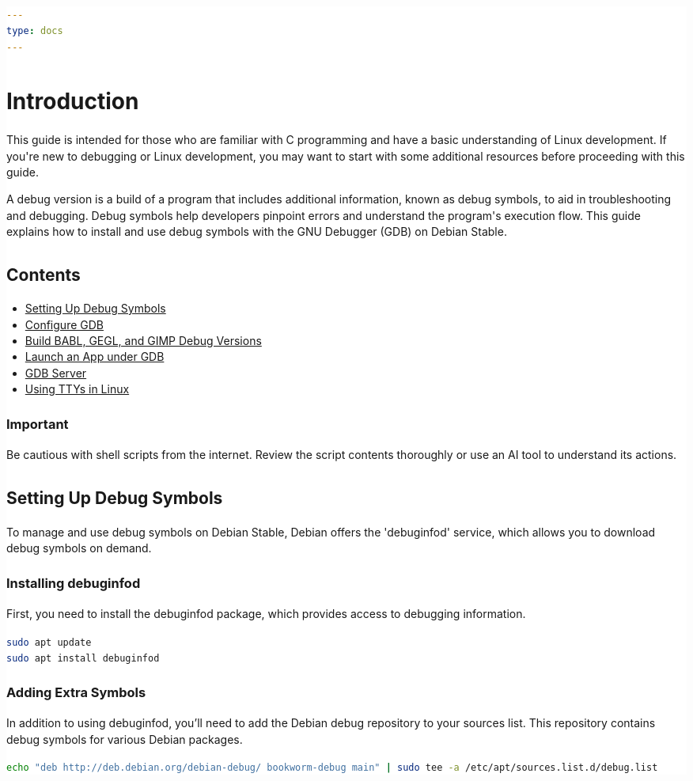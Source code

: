 ```yaml
---
type: docs
---
```


# Introduction

This guide is intended for those who are familiar with C programming and have a basic understanding of Linux development. If you're new to debugging or Linux development, you may want to start with some additional resources before proceeding with this guide.

A debug version is a build of a program that includes additional information, known as debug symbols, to aid in troubleshooting and debugging. Debug symbols help developers pinpoint errors and understand the program's execution flow. This guide explains how to install and use debug symbols with the GNU Debugger (GDB) on Debian Stable.

## Contents
- [Setting Up Debug Symbols](#setting-up-debug-symbols)
- [Configure GDB](#creating-a-gdbinit-file)
- [Build BABL, GEGL, and GIMP Debug Versions](#build-babl-gegl-and-gimp-debug-versions)
- [Launch an App under GDB](#launch-an-app-under-gdb)
- [GDB Server](#gdb-server)
- [Using TTYs in Linux](#using-ttys-in-linux)

### Important

Be cautious with shell scripts from the internet. Review the script contents thoroughly or use an AI tool to understand its actions.

## Setting Up Debug Symbols

To manage and use debug symbols on Debian Stable, Debian offers the 'debuginfod' service, which allows you to download debug symbols on demand.

### Installing debuginfod

First, you need to install the debuginfod package, which provides access to debugging information.

```bash
sudo apt update
sudo apt install debuginfod
```

### Adding Extra Symbols

In addition to using debuginfod, you’ll need to add the Debian debug repository to your sources list. This repository contains debug symbols for various Debian packages.

```bash
echo "deb http://deb.debian.org/debian-debug/ bookworm-debug main" | sudo tee -a /etc/apt/sources.list.d/debug.list
```
